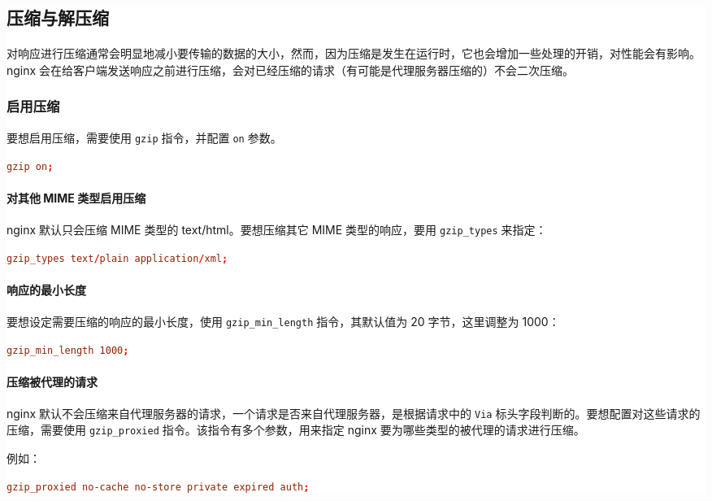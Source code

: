 















## 压缩与解压缩

对响应进行压缩通常会明显地减小要传输的数据的大小，然而，因为压缩是发生在运行时，它也会增加一些处理的开销，对性能会有影响。nginx 会在给客户端发送响应之前进行压缩，会对已经压缩的请求（有可能是代理服务器压缩的）不会二次压缩。









### 启用压缩

要想启用压缩，需要使用 `gzip` 指令，并配置 `on` 参数。

```conf
gzip on;
```



#### 对其他 MIME 类型启用压缩

nginx 默认只会压缩 MIME 类型的 text/html。要想压缩其它 MIME 类型的响应，要用 `gzip_types` 来指定：

```conf
gzip_types text/plain application/xml;
```



#### 响应的最小长度

要想设定需要压缩的响应的最小长度，使用 `gzip_min_length` 指令，其默认值为 20 字节，这里调整为 1000：

```conf
gzip_min_length 1000;
```



#### 压缩被代理的请求

nginx 默认不会压缩来自代理服务器的请求，一个请求是否来自代理服务器，是根据请求中的 `Via` 标头字段判断的。要想配置对这些请求的压缩，需要使用 `gzip_proxied` 指令。该指令有多个参数，用来指定 nginx 要为哪些类型的被代理的请求进行压缩。

例如：

```conf
gzip_proxied no-cache no-store private expired auth;
```
